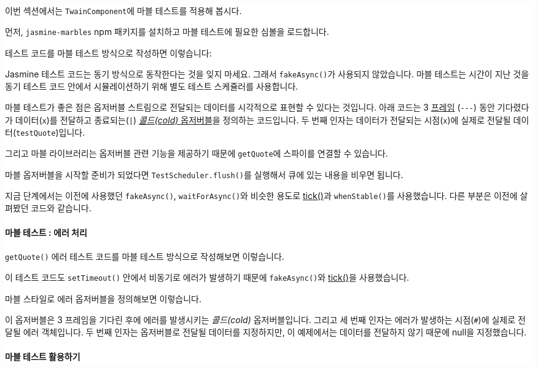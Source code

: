 이번 섹션에서는 `TwainComponent`에 마블 테스트를 적용해 봅시다.

먼저, `jasmine-marbles` npm 패키지를 설치하고 마블 테스트에 필요한 심볼을 로드합니다.

<code-example header="app/twain/twain.component.marbles.spec.ts (심볼 로드하기)" path="testing/src/app/twain/twain.component.marbles.spec.ts" region="import-marbles"></code-example>

테스트 코드를 마블 테스트 방식으로 작성하면 이렇습니다:

<code-example path="testing/src/app/twain/twain.component.marbles.spec.ts" region="get-quote-test"></code-example>

Jasmine 테스트 코드는 동기 방식으로 동작한다는 것을 잊지 마세요.
그래서 `fakeAsync()`가 사용되지 않았습니다.
마블 테스트는 시간이 지난 것을 동기 테스트 코드 안에서 시뮬레이션하기 위해 별도 테스트 스케쥴러를 사용합니다.

마블 테스트가 좋은 점은 옵저버블 스트림으로 전달되는 데이터를 시각적으로 표현할 수 있다는 것입니다.
아래 코드는 3 [프레임](#marble-frame) \(`---`\) 동안 기다렸다가 데이터\(`x`\)를 전달하고 종료되는\(`|`\) [_콜드(cold)_ 옵저버블](#cold-observable)을 정의하는 코드입니다.
두 번째 인자는 데이터가 전달되는 시점\(`x`\)에 실제로 전달될 데이터\(`testQuote`\)입니다.

<code-example path="testing/src/app/twain/twain.component.marbles.spec.ts" region="test-quote-marbles"></code-example>

그리고 마블 라이브러리는 옵저버블 관련 기능을 제공하기 때문에 `getQuote`에 스파이를 연결할 수 있습니다.

마블 옵저버블을 시작할 준비가 되었다면 `TestScheduler.flush()`를 실행해서 큐에 있는 내용을 비우면 됩니다.

<code-example path="testing/src/app/twain/twain.component.marbles.spec.ts" region="test-scheduler-flush"></code-example>

지금 단계에서는 이전에 사용했던 `fakeAsync()`, `waitForAsync()`와 비슷한 용도로 [tick()](api/core/testing/tick)과 `whenStable()`를 사용했습니다.
다른 부분은 이전에 살펴봤던 코드와 같습니다.



#### 마블 테스트 : 에러 처리


`getQuote()` 에러 테스트 코드를 마블 테스트 방식으로 작성해보면 이렇습니다.

<code-example path="testing/src/app/twain/twain.component.marbles.spec.ts" region="error-test"></code-example>

이 테스트 코드도 `setTimeout()` 안에서 비동기로 에러가 발생하기 때문에 `fakeAsync()`와 [tick()](api/core/testing/tick)을 사용했습니다.

마블 스타일로 에러 옵저버블을 정의해보면 이렇습니다.

<code-example path="testing/src/app/twain/twain.component.marbles.spec.ts" region="error-marbles"></code-example>

이 옵저버블은 3 프레임을 기다린 후에 에러를 발생시키는 *콜드\(cold\)* 옵저버블입니다.
그리고 세 번째 인자는 에러가 발생하는 시점\(`#`\)에 실제로 전달될 에러 객체입니다.
두 번째 인자는 옵저버블로 전달될 데이터를 지정하지만, 이 예제에서는 데이터를 전달하지 않기 때문에 null을 지정했습니다.



#### 마블 테스트 활용하기

<a id="marble-frame"></a>

